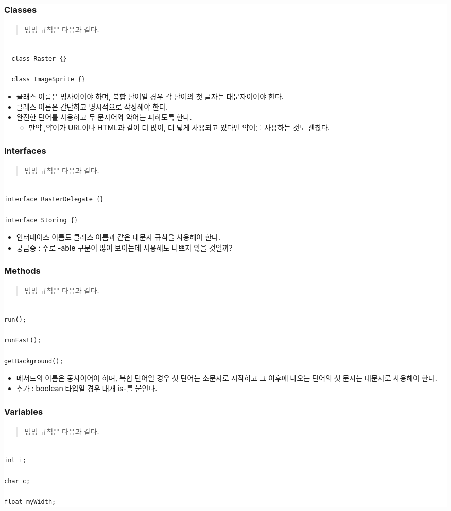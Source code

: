 ### Classes

  > 명명 규칙은 다음과 같다.

```

  class Raster {}

  class ImageSprite {}

```

- 클래스 이름은 명사이어야 하며, 복합 단어일 경우 각 단어의 첫 글자는 대문자이어야 한다.
- 클래스 이름은 간단하고 명시적으로 작성해야 한다.
- 완전한 단어를 사용하고 두 문자어와 약어는 피하도록 한다.
   - 만약 ,약어가 URL이나 HTML과 같이 더 많이, 더 넓게 사용되고 있다면 약어를 사용하는 것도 괜찮다.

### Interfaces

> 명명 규칙은 다음과 같다.

```

interface RasterDelegate {}

interface Storing {}

```

- 인터페이스 이름도 클래스 이름과 같은 대문자 규칙을 사용해야 한다.
- 궁금증 : 주로 -able 구문이 많이 보이는데 사용해도 나쁘지 않을 것일까?

### Methods

> 명명 규칙은 다음과 같다.

```

run();

runFast();

getBackground();

```

- 메서드의 이름은 동사이어야 하며, 복합 단어일 경우 첫 단어는 소문자로 시작하고 그 이후에 나오는 단어의 첫 문자는 대문자로 사용해야 한다.
- 추가 : boolean 타입일 경우 대개 is-를 붙인다.

### Variables

> 명명 규칙은 다음과 같다.

```

int i;

char c;

float myWidth;

```
